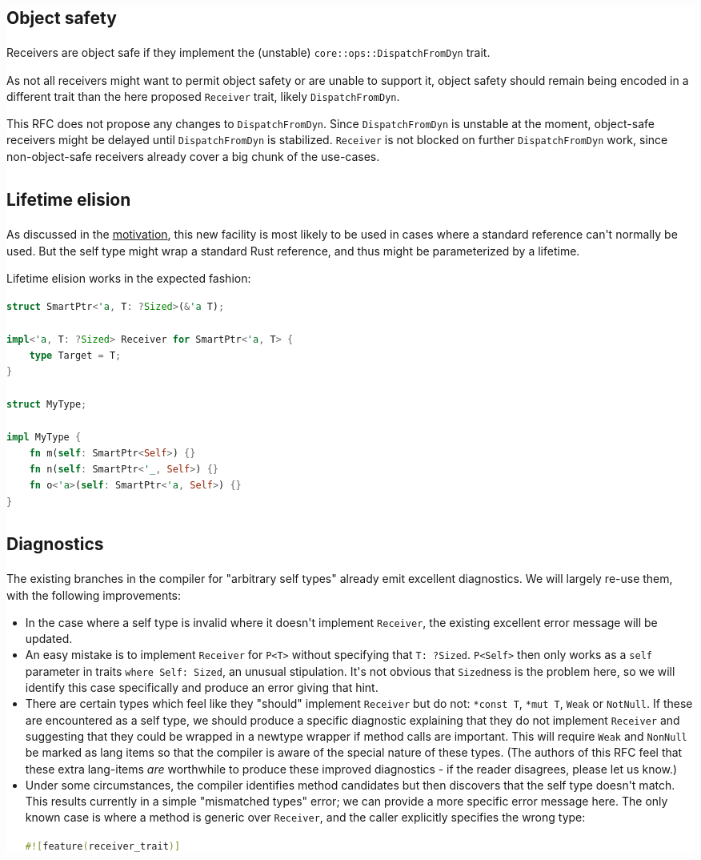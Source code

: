 ## Object safety

Receivers are object safe if they implement the (unstable) `core::ops::DispatchFromDyn` trait.

As not all receivers might want to permit object safety or are unable to support it, object safety should remain being encoded in a different trait than the here proposed `Receiver` trait, likely `DispatchFromDyn`.

This RFC does not propose any changes to `DispatchFromDyn`. Since `DispatchFromDyn` is unstable at the moment, object-safe receivers might be delayed until `DispatchFromDyn` is stabilized. `Receiver` is not blocked on further `DispatchFromDyn` work, since non-object-safe receivers already cover a big chunk of the use-cases.

## Lifetime elision

As discussed in the [motivation](#motivation), this new facility is most likely to be used in cases where a standard reference can't normally be used. But the self type might wrap a standard Rust reference, and thus might be parameterized by a lifetime.

Lifetime elision works in the expected fashion:

```rust
struct SmartPtr<'a, T: ?Sized>(&'a T);

impl<'a, T: ?Sized> Receiver for SmartPtr<'a, T> {
    type Target = T;
}

struct MyType;

impl MyType {
    fn m(self: SmartPtr<Self>) {}
    fn n(self: SmartPtr<'_, Self>) {}
    fn o<'a>(self: SmartPtr<'a, Self>) {}
}
```

## Diagnostics

The existing branches in the compiler for "arbitrary self types" already emit excellent diagnostics. We will largely re-use them, with the following improvements:

- In the case where a self type is invalid where it doesn't implement `Receiver`, the existing excellent error message will be updated.
- An easy mistake is to implement `Receiver` for `P<T>` without specifying that `T: ?Sized`. `P<Self>` then only works as a `self` parameter in traits `where Self: Sized`, an unusual stipulation. It's not obvious that `Sized`ness is the problem here, so we will identify this case specifically and produce an error giving that hint.
- There are certain types which feel like they "should" implement `Receiver` but do not: `*const T`, `*mut T`, `Weak` or `NotNull`. If these are encountered as a self type, we should produce a specific diagnostic explaining that they do not implement `Receiver` and suggesting that they could be wrapped in a newtype wrapper if method calls are important. This will require `Weak` and `NonNull` be marked as lang items so that the compiler is aware of the special nature of these types. (The authors of this RFC feel that these extra lang-items _are_ worthwhile to produce these improved diagnostics - if the reader disagrees, please let us know.)
- Under some circumstances, the compiler identifies method candidates but then discovers that the self type doesn't match. This results currently in a simple "mismatched types" error; we can provide a more specific error message here. The only known case is where a method is generic over `Receiver`, and the caller explicitly specifies the wrong type:
    ```rust
    #![feature(receiver_trait)]


[summary]: #summary
[motivation]: #motivation
[guide-level-explanation]: #guide-level-explanation
[reference-level-explanation]: #reference-level-explanation
[previous-self-types]: #previous-self-types
[drawbacks]: #drawbacks
[method-shadowing]: #method-shadowing
[rationale-and-alternatives]: #rationale-and-alternatives
[no-blanket-implementation]: #no-blanket-implementation
[prior-art]: #prior-art
[future-possibilities]: #future-possibilities